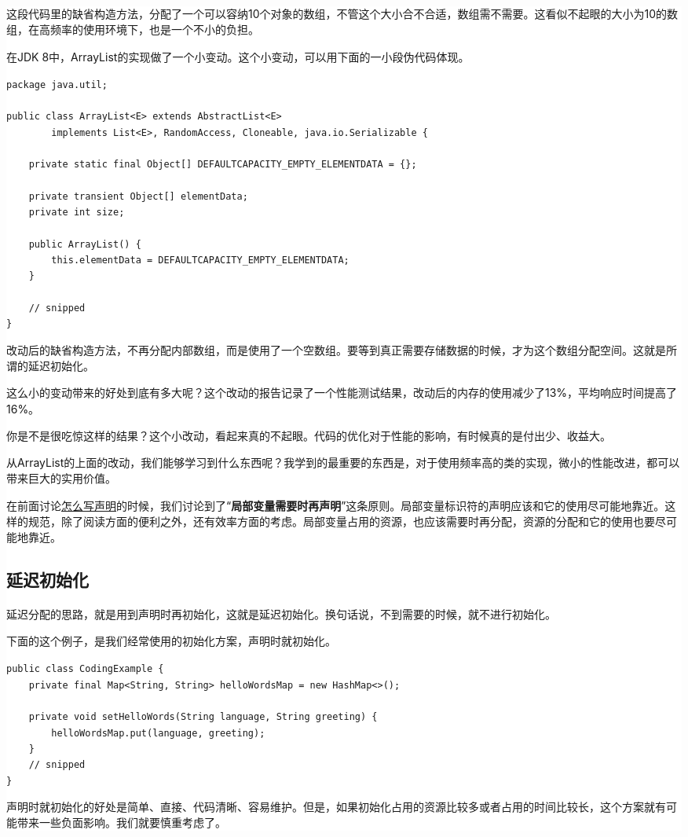 ```
```

这段代码里的缺省构造方法，分配了一个可以容纳10个对象的数组，不管这个大小合不合适，数组需不需要。这看似不起眼的大小为10的数组，在高频率的使用环境下，也是一个不小的负担。

在JDK 8中，ArrayList的实现做了一个小变动。这个小变动，可以用下面的一小段伪代码体现。

```
package java.util;

public class ArrayList<E> extends AbstractList<E>
        implements List<E>, RandomAccess, Cloneable, java.io.Serializable {

    private static final Object[] DEFAULTCAPACITY_EMPTY_ELEMENTDATA = {};

    private transient Object[] elementData;
    private int size;

    public ArrayList() {
        this.elementData = DEFAULTCAPACITY_EMPTY_ELEMENTDATA;
    }

    // snipped
}

```

改动后的缺省构造方法，不再分配内部数组，而是使用了一个空数组。要等到真正需要存储数据的时候，才为这个数组分配空间。这就是所谓的延迟初始化。

这么小的变动带来的好处到底有多大呢？这个改动的报告记录了一个性能测试结果，改动后的内存的使用减少了13%，平均响应时间提高了16%。

你是不是很吃惊这样的结果？这个小改动，看起来真的不起眼。代码的优化对于性能的影响，有时候真的是付出少、收益大。

从ArrayList的上面的改动，我们能够学习到什么东西呢？我学到的最重要的东西是，对于使用频率高的类的实现，微小的性能改进，都可以带来巨大的实用价值。

在前面讨论[怎么写声明](https://time.geekbang.org/column/article/78288)的时候，我们讨论到了“**局部变量需要时再声明**”这条原则。局部变量标识符的声明应该和它的使用尽可能地靠近。这样的规范，除了阅读方面的便利之外，还有效率方面的考虑。局部变量占用的资源，也应该需要时再分配，资源的分配和它的使用也要尽可能地靠近。

## 延迟初始化

延迟分配的思路，就是用到声明时再初始化，这就是延迟初始化。换句话说，不到需要的时候，就不进行初始化。

下面的这个例子，是我们经常使用的初始化方案，声明时就初始化。

```
public class CodingExample {
    private final Map<String, String> helloWordsMap = new HashMap<>();

    private void setHelloWords(String language, String greeting) {
        helloWordsMap.put(language, greeting);
    }
    // snipped
}

```

声明时就初始化的好处是简单、直接、代码清晰、容易维护。但是，如果初始化占用的资源比较多或者占用的时间比较长，这个方案就有可能带来一些负面影响。我们就要慎重考虑了。
